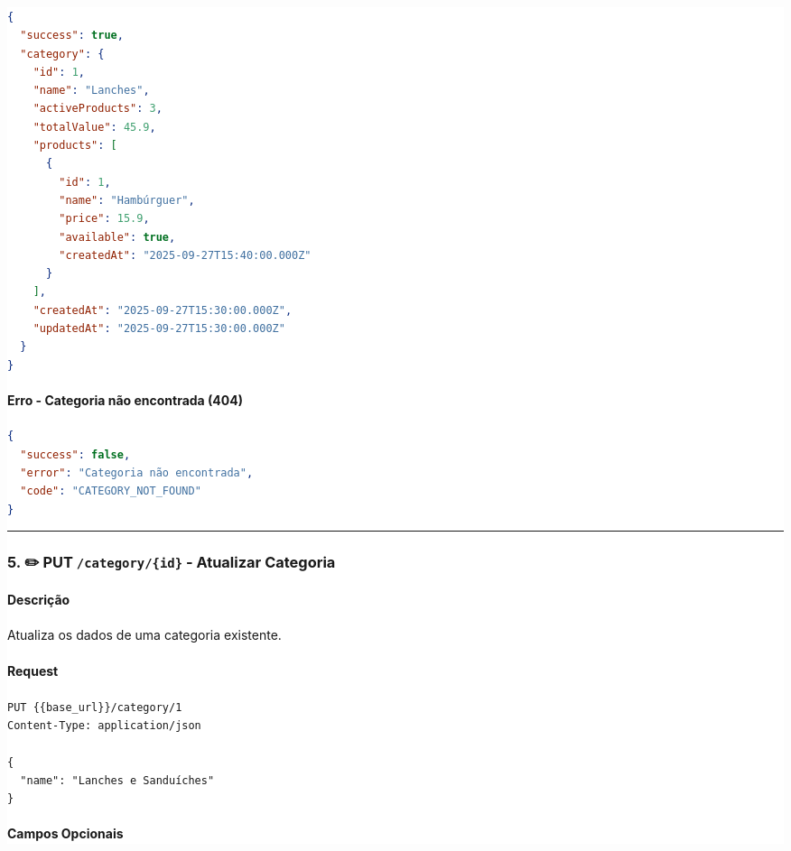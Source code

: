 ```json
{
  "success": true,
  "category": {
    "id": 1,
    "name": "Lanches",
    "activeProducts": 3,
    "totalValue": 45.9,
    "products": [
      {
        "id": 1,
        "name": "Hambúrguer",
        "price": 15.9,
        "available": true,
        "createdAt": "2025-09-27T15:40:00.000Z"
      }
    ],
    "createdAt": "2025-09-27T15:30:00.000Z",
    "updatedAt": "2025-09-27T15:30:00.000Z"
  }
}
```

#### Erro - Categoria não encontrada (404)

```json
{
  "success": false,
  "error": "Categoria não encontrada",
  "code": "CATEGORY_NOT_FOUND"
}
```

---

### 5. ✏️ **PUT** `/category/{id}` - Atualizar Categoria

#### Descrição

Atualiza os dados de uma categoria existente.

#### Request

```http
PUT {{base_url}}/category/1
Content-Type: application/json

{
  "name": "Lanches e Sanduíches"
}
```

#### Campos Opcionais

